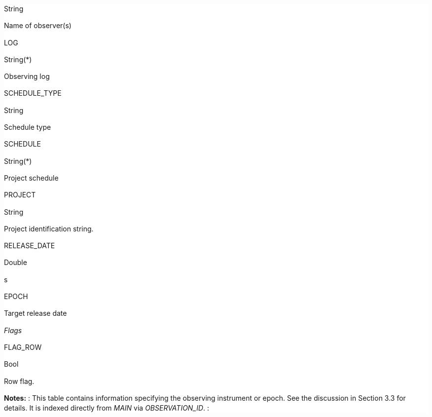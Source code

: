 String 

 

 

Name of observer(s)

LOG 

String(\*) 

 

 

Observing log 

SCHEDULE_TYPE 

String 

 

 

Schedule type

SCHEDULE 

String(\*) 

 

 

Project schedule

PROJECT 

String 

 

 

Project identification string.

RELEASE_DATE 

Double 

s 

EPOCH 

Target release date

*Flags*

FLAG_ROW 

Bool 

 

 

Row flag. 

**Notes:**
:   This table contains information specifying the observing instrument or epoch. See the discussion in Section 3.3 for details. It is indexed directly from *MAIN* via *OBSERVATION_ID*.
:   
